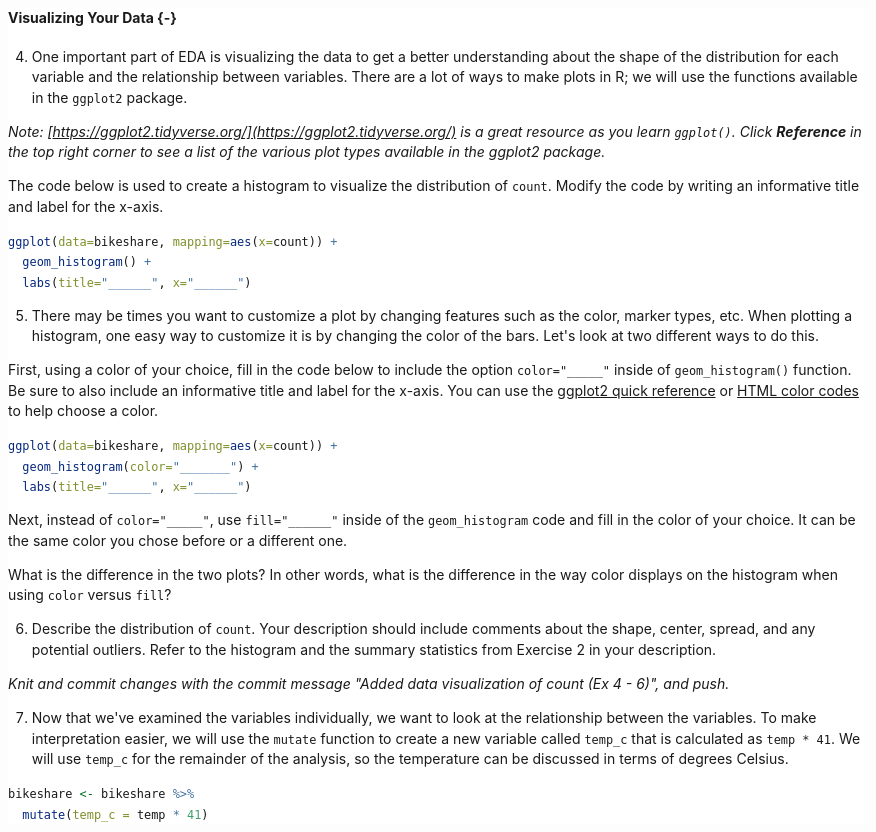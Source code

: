 #### Visualizing Your Data {-}

4. One important part of EDA is visualizing the data to get a better understanding about the shape of the distribution for each variable and the relationship between variables. There are a lot of ways to make plots in R; we will use the functions available in the `ggplot2` package.

  *Note: [https://ggplot2.tidyverse.org/](https://ggplot2.tidyverse.org/) is a great resource as you learn `ggplot()`. Click **Reference** in the top right corner to see a list of the various plot types available in the ggplot2 package.*

  The code below is used to create a histogram to visualize the distribution of `count`. Modify the code by writing an informative title and label for the x-axis.


```r
ggplot(data=bikeshare, mapping=aes(x=count)) + 
  geom_histogram() +
  labs(title="______", x="______")
```


5. There may be times you want to customize a plot by changing features such as the color, marker types, etc. When plotting a histogram, one easy way to customize it is by changing the color of the bars. Let's look at two different ways to do this. 

  First, using a color of your choice, fill in the code below to include the option `color="_____"` inside of `geom_histogram()` function. Be sure to also include an informative title and label for the x-axis. You can use the [ggplot2 quick reference](http://sape.inf.usi.ch/quick-reference/ggplot2/colour) or [HTML color codes](https://htmlcolorcodes.com/) to help choose a color.


```r
ggplot(data=bikeshare, mapping=aes(x=count)) + 
  geom_histogram(color="_______") +
  labs(title="______", x="______")
```
  

Next, instead of `color="_____"`, use `fill="______"` inside of the `geom_histogram` code and fill in the color of your choice. It can be the same color you chose before or a different one.

What is the difference in the two plots? In other words, what is the difference in the way color displays on the histogram when using `color` versus `fill`?

6. Describe the distribution of `count`. Your description should include comments about the shape, center, spread, and any potential outliers. Refer to the histogram and the summary statistics from Exercise 2 in your description. 

*Knit and commit changes with the commit message "Added data visualization of count (Ex 4 - 6)", and push.*

7. Now that we've examined the variables individually, we want to look at the relationship between the variables. To make interpretation easier, we will use the `mutate` function to create a new variable called `temp_c` that is calculated as `temp * 41`. We will use `temp_c` for the remainder of the analysis, so the temperature can be discussed in terms of degrees Celsius. 


```r
bikeshare <- bikeshare %>%
  mutate(temp_c = temp * 41)
```
